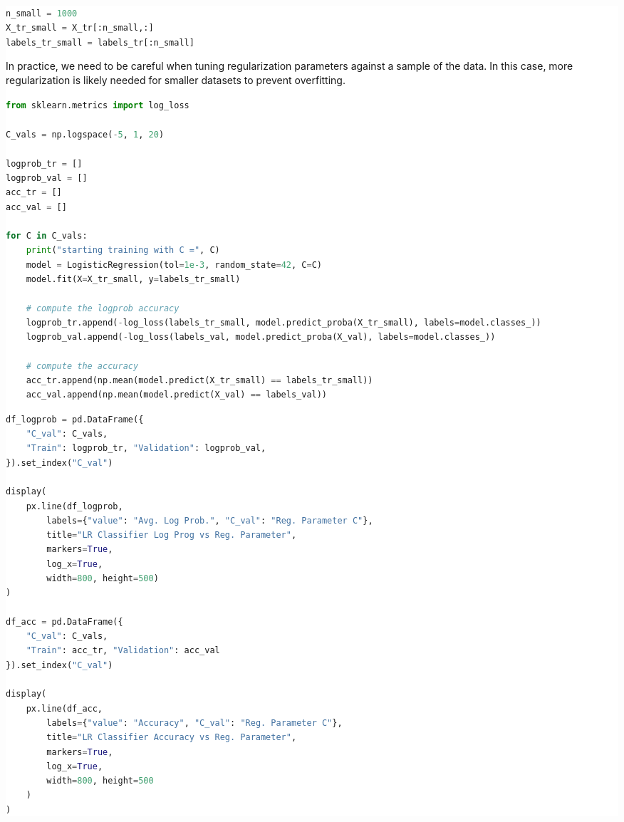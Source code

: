 ```python
n_small = 1000
X_tr_small = X_tr[:n_small,:]
labels_tr_small = labels_tr[:n_small]
```
In practice, we need to be careful when tuning regularization parameters against a sample of the data.  In this case, more regularization is likely needed for smaller datasets to prevent overfitting.
```python
from sklearn.metrics import log_loss

C_vals = np.logspace(-5, 1, 20)

logprob_tr = []
logprob_val = []
acc_tr = []
acc_val = []

for C in C_vals:
    print("starting training with C =", C)
    model = LogisticRegression(tol=1e-3, random_state=42, C=C)
    model.fit(X=X_tr_small, y=labels_tr_small)
    
    # compute the logprob accuracy
    logprob_tr.append(-log_loss(labels_tr_small, model.predict_proba(X_tr_small), labels=model.classes_))
    logprob_val.append(-log_loss(labels_val, model.predict_proba(X_val), labels=model.classes_))

    # compute the accuracy
    acc_tr.append(np.mean(model.predict(X_tr_small) == labels_tr_small))
    acc_val.append(np.mean(model.predict(X_val) == labels_val))

```
```python
df_logprob = pd.DataFrame({
    "C_val": C_vals, 
    "Train": logprob_tr, "Validation": logprob_val,
}).set_index("C_val") 

display(
    px.line(df_logprob, 
        labels={"value": "Avg. Log Prob.", "C_val": "Reg. Parameter C"},
        title="LR Classifier Log Prog vs Reg. Parameter",
        markers=True,
        log_x=True,
        width=800, height=500)
)

df_acc = pd.DataFrame({
    "C_val": C_vals, 
    "Train": acc_tr, "Validation": acc_val
}).set_index("C_val") 

display(
    px.line(df_acc, 
        labels={"value": "Accuracy", "C_val": "Reg. Parameter C"},
        title="LR Classifier Accuracy vs Reg. Parameter",
        markers=True,
        log_x=True,
        width=800, height=500
    )
)
```

